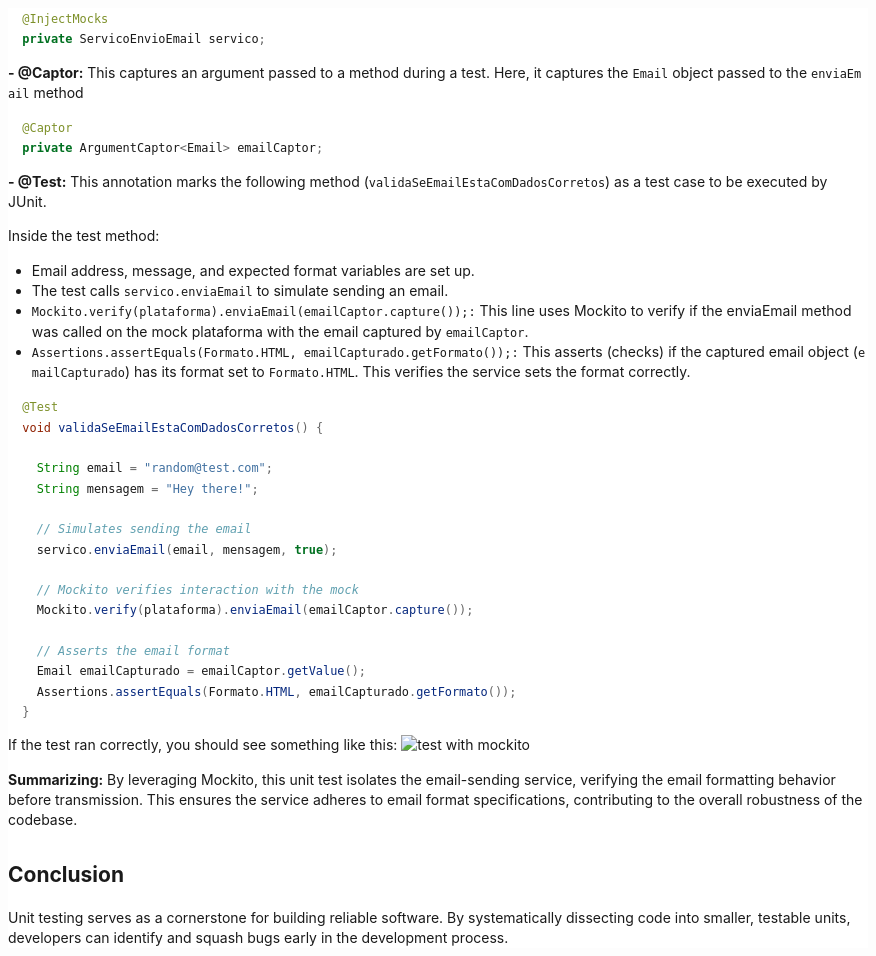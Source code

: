 ```java
  @InjectMocks
  private ServicoEnvioEmail servico;
```

**- @Captor:** This captures an argument passed to a method during a test. Here, it captures the `Email` object passed to the `enviaEmail` method

```java
  @Captor
  private ArgumentCaptor<Email> emailCaptor;
```

**- @Test:** This annotation marks the following method (`validaSeEmailEstaComDadosCorretos`) as a test case to be executed by JUnit.

Inside the test method:
- Email address, message, and expected format variables are set up.
- The test calls `servico.enviaEmail` to simulate sending an email.
- `Mockito.verify(plataforma).enviaEmail(emailCaptor.capture());:` This line uses Mockito to verify if the enviaEmail method was called on the mock plataforma with the email captured by `emailCaptor`.
- `Assertions.assertEquals(Formato.HTML, emailCapturado.getFormato());:` This asserts (checks) if the captured email object (`emailCapturado`) has its format set to `Formato.HTML`. This verifies the service sets the format correctly.

```java
  @Test
  void validaSeEmailEstaComDadosCorretos() {

    String email = "random@test.com";
    String mensagem = "Hey there!";

    // Simulates sending the email
    servico.enviaEmail(email, mensagem, true);

    // Mockito verifies interaction with the mock
    Mockito.verify(plataforma).enviaEmail(emailCaptor.capture());

    // Asserts the email format
    Email emailCapturado = emailCaptor.getValue();
    Assertions.assertEquals(Formato.HTML, emailCapturado.getFormato());
  }
```

If the test ran correctly, you should see something like this:
  <img width="958" alt="test with mockito" src="https://github.com/amandaestevez/SOFTWARE-QA/assets/123298275/4a88b069-d750-4dba-bc52-38664924e8d3">

**Summarizing:** By leveraging Mockito, this unit test isolates the email-sending service, verifying the email formatting behavior before transmission. This ensures the service adheres to email format specifications, contributing to the overall robustness of the codebase.

## Conclusion

Unit testing serves as a cornerstone for building reliable software. By systematically dissecting code into smaller, testable units, developers can identify and squash bugs early in the development process. 
